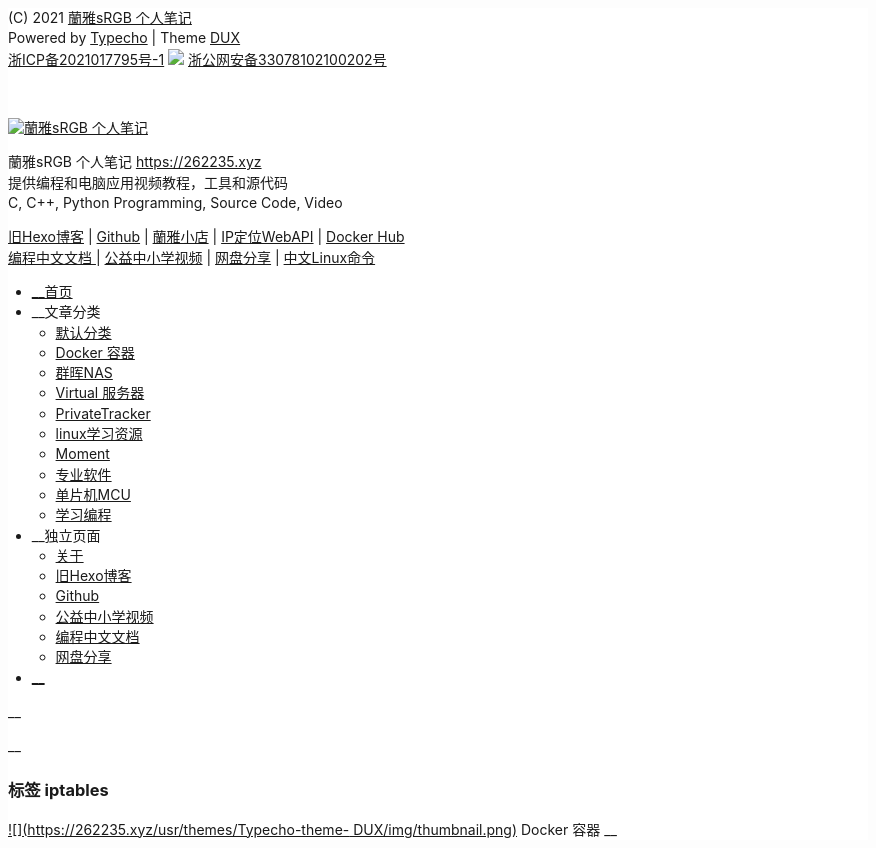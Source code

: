 (C) 2021 [蘭雅sRGB 个人笔记](https://262235.xyz/)  
Powered by [Typecho](http://www.typecho.org/) | Theme
[DUX](https://github.com/hongwenjun/Typecho-theme-DUX)  
[浙ICP备2021017795号-1](https://beian.miit.gov.cn/) ![](/logo/gongan.png)
[浙公网安备33078102100202号 ](http://www.beian.gov.cn/)

﻿

[![蘭雅sRGB 个人笔记](/logo/262235.png)](https://262235.xyz/)

蘭雅sRGB 个人笔记 https://262235.xyz  
提供编程和电脑应用视频教程，工具和源代码  
C, C++, Python Programming, Source Code, Video  
  
[旧Hexo博客](https://www.262235.xyz/hexo/) |
[Github](https://github.com/hongwenjun) |
[蘭雅小店](https://262235.xyz:51888/product/) |
[IP定位WebAPI](https://www.262235.xyz/ip/) | [Docker
Hub](https://hub.docker.com/u/hongwenjun)  
[编程中文文档 ](https://www.262235.xyz/index.php/246.html) |
[公益中小学视频](https://m.262235.xyz/) |
[网盘分享](https://www.262235.xyz/index.php/248.html) |
[中文Linux命令](https://262235.xyz/linux-command/)

  * [__首页](https://262235.xyz/)
  * __文章分类
    * [默认分类](https://262235.xyz/index.php/category/default/)
    * [Docker 容器](https://262235.xyz/index.php/category/Docker/)
    * [群晖NAS](https://262235.xyz/index.php/category/NAS/)
    * [Virtual 服务器](https://262235.xyz/index.php/category/VPS/)
    * [PrivateTracker](https://262235.xyz/index.php/category/PT/)
    * [linux学习资源](https://262235.xyz/index.php/category/Linux/)
    * [Moment](https://262235.xyz/index.php/category/Moment/)
    * [专业软件](https://262235.xyz/index.php/category/Soft/)
    * [单片机MCU](https://262235.xyz/index.php/category/MCU/)
    * [学习编程](https://262235.xyz/index.php/category/learn/)
  * __独立页面
    * [关于](https://262235.xyz/index.php/start-page.html)
    * [旧Hexo博客](https://262235.xyz/index.php/hexo.html)
    * [Github](https://262235.xyz/index.php/66.html)
    * [公益中小学视频](https://262235.xyz/index.php/146.html)
    * [编程中文文档](https://262235.xyz/index.php/246.html)
    * [网盘分享](https://262235.xyz/index.php/248.html)
  * [__](javascript:;)

__

__

### 标签 iptables

[![](https://262235.xyz/usr/themes/Typecho-theme-
DUX/img/thumbnail.png)](https://262235.xyz/index.php/archives/451/) Docker 容器
__
